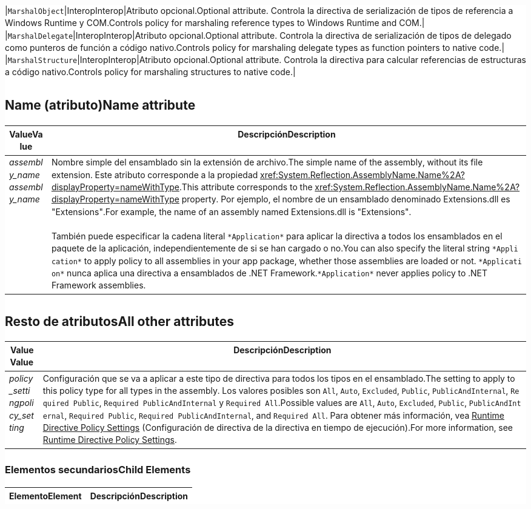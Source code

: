 |`MarshalObject`|<span data-ttu-id="ed248-136">Interop</span><span class="sxs-lookup"><span data-stu-id="ed248-136">Interop</span></span>|<span data-ttu-id="ed248-137">Atributo opcional.</span><span class="sxs-lookup"><span data-stu-id="ed248-137">Optional attribute.</span></span> <span data-ttu-id="ed248-138">Controla la directiva de serialización de tipos de referencia a Windows Runtime y COM.</span><span class="sxs-lookup"><span data-stu-id="ed248-138">Controls policy for marshaling reference types to Windows Runtime and COM.</span></span>|  
|`MarshalDelegate`|<span data-ttu-id="ed248-139">Interop</span><span class="sxs-lookup"><span data-stu-id="ed248-139">Interop</span></span>|<span data-ttu-id="ed248-140">Atributo opcional.</span><span class="sxs-lookup"><span data-stu-id="ed248-140">Optional attribute.</span></span> <span data-ttu-id="ed248-141">Controla la directiva de serialización de tipos de delegado como punteros de función a código nativo.</span><span class="sxs-lookup"><span data-stu-id="ed248-141">Controls policy for marshaling delegate types as function pointers to native code.</span></span>|  
|`MarshalStructure`|<span data-ttu-id="ed248-142">Interop</span><span class="sxs-lookup"><span data-stu-id="ed248-142">Interop</span></span>|<span data-ttu-id="ed248-143">Atributo opcional.</span><span class="sxs-lookup"><span data-stu-id="ed248-143">Optional attribute.</span></span> <span data-ttu-id="ed248-144">Controla la directiva para calcular referencias de estructuras a código nativo.</span><span class="sxs-lookup"><span data-stu-id="ed248-144">Controls policy for marshaling structures to native code.</span></span>|  
  
## <a name="name-attribute"></a><span data-ttu-id="ed248-145">Name (atributo)</span><span class="sxs-lookup"><span data-stu-id="ed248-145">Name attribute</span></span>  
  
|<span data-ttu-id="ed248-146">Value</span><span class="sxs-lookup"><span data-stu-id="ed248-146">Value</span></span>|<span data-ttu-id="ed248-147">Descripción</span><span class="sxs-lookup"><span data-stu-id="ed248-147">Description</span></span>|  
|-----------|-----------------|  
|<span data-ttu-id="ed248-148">*assembly_name*</span><span class="sxs-lookup"><span data-stu-id="ed248-148">*assembly_name*</span></span>|<span data-ttu-id="ed248-149">Nombre simple del ensamblado sin la extensión de archivo.</span><span class="sxs-lookup"><span data-stu-id="ed248-149">The simple name of the assembly, without its file extension.</span></span> <span data-ttu-id="ed248-150">Este atributo corresponde a la propiedad <xref:System.Reflection.AssemblyName.Name%2A?displayProperty=nameWithType>.</span><span class="sxs-lookup"><span data-stu-id="ed248-150">This attribute corresponds to the <xref:System.Reflection.AssemblyName.Name%2A?displayProperty=nameWithType> property.</span></span> <span data-ttu-id="ed248-151">Por ejemplo, el nombre de un ensamblado denominado Extensions.dll es "Extensions".</span><span class="sxs-lookup"><span data-stu-id="ed248-151">For example, the name of an assembly named Extensions.dll is "Extensions".</span></span><br /><br /> <span data-ttu-id="ed248-152">También puede especificar la cadena literal `*Application*` para aplicar la directiva a todos los ensamblados en el paquete de la aplicación, independientemente de si se han cargado o no.</span><span class="sxs-lookup"><span data-stu-id="ed248-152">You can also specify the literal string `*Application*` to apply policy to all assemblies in your app package, whether those assemblies are loaded or not.</span></span> <span data-ttu-id="ed248-153">`*Application*` nunca aplica una directiva a ensamblados de .NET Framework.</span><span class="sxs-lookup"><span data-stu-id="ed248-153">`*Application*` never applies policy to .NET Framework assemblies.</span></span>|  
  
## <a name="all-other-attributes"></a><span data-ttu-id="ed248-154">Resto de atributos</span><span class="sxs-lookup"><span data-stu-id="ed248-154">All other attributes</span></span>  
  
|<span data-ttu-id="ed248-155">Value</span><span class="sxs-lookup"><span data-stu-id="ed248-155">Value</span></span>|<span data-ttu-id="ed248-156">Descripción</span><span class="sxs-lookup"><span data-stu-id="ed248-156">Description</span></span>|  
|-----------|-----------------|  
|<span data-ttu-id="ed248-157">*policy_setting*</span><span class="sxs-lookup"><span data-stu-id="ed248-157">*policy_setting*</span></span>|<span data-ttu-id="ed248-158">Configuración que se va a aplicar a este tipo de directiva para todos los tipos en el ensamblado.</span><span class="sxs-lookup"><span data-stu-id="ed248-158">The setting to apply to this policy type for all types in the assembly.</span></span> <span data-ttu-id="ed248-159">Los valores posibles son `All`, `Auto`, `Excluded`, `Public`, `PublicAndInternal`, `Required Public`, `Required PublicAndInternal` y `Required All`.</span><span class="sxs-lookup"><span data-stu-id="ed248-159">Possible values are `All`, `Auto`, `Excluded`, `Public`, `PublicAndInternal`, `Required Public`, `Required PublicAndInternal`, and `Required All`.</span></span> <span data-ttu-id="ed248-160">Para obtener más información, vea [Runtime Directive Policy Settings](runtime-directive-policy-settings.md) (Configuración de directiva de la directiva en tiempo de ejecución).</span><span class="sxs-lookup"><span data-stu-id="ed248-160">For more information, see [Runtime Directive Policy Settings](runtime-directive-policy-settings.md).</span></span>|  
  
### <a name="child-elements"></a><span data-ttu-id="ed248-161">Elementos secundarios</span><span class="sxs-lookup"><span data-stu-id="ed248-161">Child Elements</span></span>  
  
|<span data-ttu-id="ed248-162">Elemento</span><span class="sxs-lookup"><span data-stu-id="ed248-162">Element</span></span>|<span data-ttu-id="ed248-163">Descripción</span><span class="sxs-lookup"><span data-stu-id="ed248-163">Description</span></span>|  
|-------------|-----------------|  